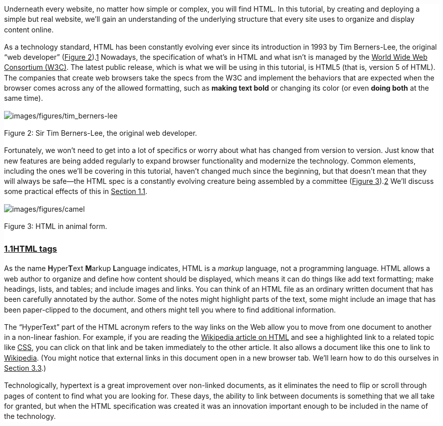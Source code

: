 Underneath every website, no matter how simple or complex, you will find HTML. In this tutorial, by creating and deploying a simple but real website, we’ll gain an understanding of the underlying structure that every site uses to organize and display content online.

As a technology standard, HTML has been constantly evolving ever since its introduction in 1993 by Tim Berners-Lee, the original “web developer” ([Figure 2](https://www.learnenough.com/html-tutorial#fig-tim_berners_lee)).[1](https://www.learnenough.com/html-tutorial#cha-0_footnote-1) Nowadays, the specification of what’s in HTML and what isn’t is managed by the [World Wide Web Consortium (W3C)](http://www.w3.org/). The latest public release, which is what we will be using in this tutorial, is HTML5 (that is, version 5 of HTML). The companies that create web browsers take the specs from the W3C and implement the behaviors that are expected when the browser comes across any of the allowed formatting, such as **making text bold** or changing its color (or even **doing both** at the same time).

![images/figures/tim_berners-lee](https://ws3.sinaimg.cn/large/006tNc79gy1fm65d0mpekj30hs0buabj.jpg)

Figure 2: Sir Tim Berners-Lee, the original web developer.

Fortunately, we won’t need to get into a lot of specifics or worry about what has changed from version to version. Just know that new features are being added regularly to expand browser functionality and modernize the technology. Common elements, including the ones we’ll be covering in this tutorial, haven’t changed much since the beginning, but that doesn’t mean that they will always be safe—the HTML spec is a constantly evolving creature being assembled by a committee ([Figure 3](https://www.learnenough.com/html-tutorial#fig-camel)).[2](https://www.learnenough.com/html-tutorial#cha-0_footnote-2) We’ll discuss some practical effects of this in [Section 1.1](https://www.learnenough.com/html-tutorial#sec-html_tags).

![images/figures/camel](https://ws4.sinaimg.cn/large/006tNc79gy1fm65d64k4vj30kv0f5tfo.jpg)

Figure 3: HTML in animal form.

### [1.1HTML tags](https://www.learnenough.com/html-tutorial#sec-html_tags)

As the name **H**yper**T**ext **M**arkup **L**anguage indicates, HTML is a *markup* language, not a programming language. HTML allows a web author to organize and define how content should be displayed, which means it can do things like add text formatting; make headings, lists, and tables; and include images and links. You can think of an HTML file as an ordinary written document that has been carefully annotated by the author. Some of the notes might highlight parts of the text, some might include an image that has been paper-clipped to the document, and others might tell you where to find additional information.

The “HyperText” part of the HTML acronym refers to the way links on the Web allow you to move from one document to another in a non-linear fashion. For example, if you are reading the [Wikipedia article on HTML](https://en.wikipedia.org/wiki/HTML) and see a highlighted link to a related topic like [CSS](https://en.wikipedia.org/wiki/Cascading_Style_Sheets), you can click on that link and be taken immediately to the other article. It also allows a document like this one to link to [Wikipedia](http://wikipedia.org/). (You might notice that external links in this document open in a new browser tab. We’ll learn how to do this ourselves in [Section 3.3](https://www.learnenough.com/html-tutorial#sec-divs_and_spans).)

Technologically, hypertext is a great improvement over non-linked documents, as it eliminates the need to flip or scroll through pages of content to find what you are looking for. These days, the ability to link between documents is something that we all take for granted, but when the HTML specification was created it was an innovation important enough to be included in the name of the technology.
